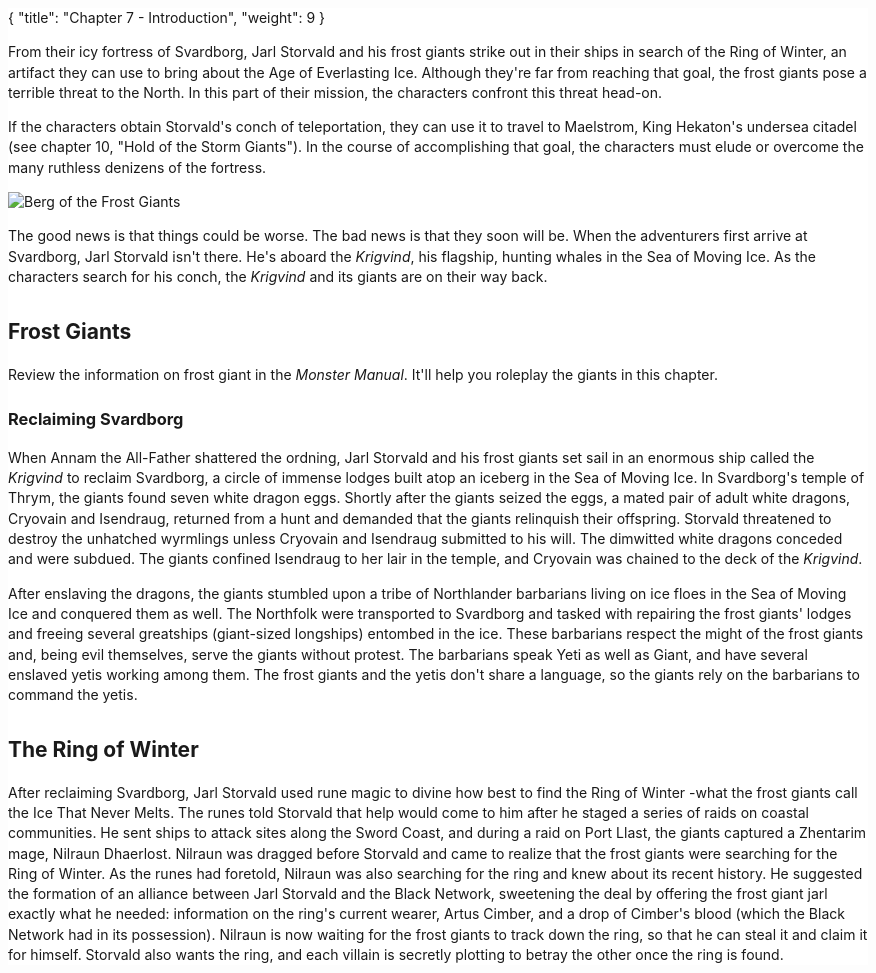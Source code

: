 {
  "title": "Chapter 7 - Introduction",
  "weight": 9
}

From their icy fortress of Svardborg, Jarl Storvald and his frost giants strike out in their ships in search of the <wc-fetch type="item">Ring of Winter</wc-fetch>, an artifact they can use to bring about the Age of Everlasting Ice. Although they're far from reaching that goal, the frost giants pose a terrible threat to the North. In this part of their mission, the characters confront this threat head-on.

If the characters obtain Storvald's <wc-fetch type="item">conch of teleportation</wc-fetch>, they can use it to travel to Maelstrom, King Hekaton's undersea citadel (see chapter 10, "Hold of the Storm Giants"). In the course of accomplishing that goal, the characters must elude or overcome the many ruthless denizens of the fortress.

![Berg of the Frost Giants](adventure/SKT/Berg-of-the-Frost-Giants.jpg)

The good news is that things could be worse. The bad news is that they soon will be. When the adventurers first arrive at Svardborg, Jarl Storvald isn't there. He's aboard the _Krigvind_, his flagship, hunting whales in the Sea of Moving Ice. As the characters search for his conch, the _Krigvind_ and its giants are on their way back.

## Frost Giants

Review the information on frost giant in the _Monster Manual_. It'll help you roleplay the giants in this chapter.

### Reclaiming Svardborg

When Annam the All-Father shattered the ordning, Jarl Storvald and his frost giants set sail in an enormous ship called the _Krigvind_ to reclaim Svardborg, a circle of immense lodges built atop an iceberg in the Sea of Moving Ice. In Svardborg's temple of Thrym, the giants found seven white dragon eggs. Shortly after the giants seized the eggs, a mated pair of adult white dragons, Cryovain and Isendraug, returned from a hunt and demanded that the giants relinquish their offspring. Storvald threatened to destroy the unhatched wyrmlings unless Cryovain and Isendraug submitted to his will. The dimwitted white dragons conceded and were subdued. The giants confined Isendraug to her lair in the temple, and Cryovain was chained to the deck of the _Krigvind_.

After enslaving the dragons, the giants stumbled upon a tribe of Northlander barbarians living on ice floes in the Sea of Moving Ice and conquered them as well. The Northfolk were transported to Svardborg and tasked with repairing the frost giants' lodges and freeing several greatships (giant-sized longships) entombed in the ice. These barbarians respect the might of the frost giants and, being evil themselves, serve the giants without protest. The barbarians speak Yeti as well as Giant, and have several enslaved yetis working among them. The frost giants and the yetis don't share a language, so the giants rely on the barbarians to command the yetis.

## The Ring of Winter

After reclaiming Svardborg, Jarl Storvald used rune magic to divine how best to find the <wc-fetch type="item">Ring of Winter</wc-fetch> -what the frost giants call the Ice That Never Melts. The runes told Storvald that help would come to him after he staged a series of raids on coastal communities. He sent ships to attack sites along the Sword Coast, and during a raid on Port Llast, the giants captured a Zhentarim mage, Nilraun Dhaerlost. Nilraun was dragged before Storvald and came to realize that the frost giants were searching for the <wc-fetch type="item">Ring of Winter</wc-fetch>. As the runes had foretold, Nilraun was also searching for the ring and knew about its recent history. He suggested the formation of an alliance between Jarl Storvald and the Black Network, sweetening the deal by offering the frost giant jarl exactly what he needed: information on the ring's current wearer, Artus Cimber, and a drop of Cimber's blood (which the Black Network had in its possession). Nilraun is now waiting for the frost giants to track down the ring, so that he can steal it and claim it for himself. Storvald also wants the ring, and each villain is secretly plotting to betray the other once the ring is found.
